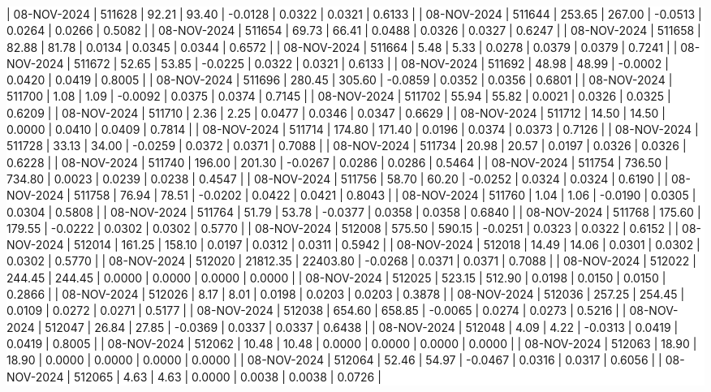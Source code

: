 | 08-NOV-2024 | 511628 | 92.21 | 93.40 | -0.0128 | 0.0322 | 0.0321 | 0.6133 |
| 08-NOV-2024 | 511644 | 253.65 | 267.00 | -0.0513 | 0.0264 | 0.0266 | 0.5082 |
| 08-NOV-2024 | 511654 | 69.73 | 66.41 | 0.0488 | 0.0326 | 0.0327 | 0.6247 |
| 08-NOV-2024 | 511658 | 82.88 | 81.78 | 0.0134 | 0.0345 | 0.0344 | 0.6572 |
| 08-NOV-2024 | 511664 | 5.48 | 5.33 | 0.0278 | 0.0379 | 0.0379 | 0.7241 |
| 08-NOV-2024 | 511672 | 52.65 | 53.85 | -0.0225 | 0.0322 | 0.0321 | 0.6133 |
| 08-NOV-2024 | 511692 | 48.98 | 48.99 | -0.0002 | 0.0420 | 0.0419 | 0.8005 |
| 08-NOV-2024 | 511696 | 280.45 | 305.60 | -0.0859 | 0.0352 | 0.0356 | 0.6801 |
| 08-NOV-2024 | 511700 | 1.08 | 1.09 | -0.0092 | 0.0375 | 0.0374 | 0.7145 |
| 08-NOV-2024 | 511702 | 55.94 | 55.82 | 0.0021 | 0.0326 | 0.0325 | 0.6209 |
| 08-NOV-2024 | 511710 | 2.36 | 2.25 | 0.0477 | 0.0346 | 0.0347 | 0.6629 |
| 08-NOV-2024 | 511712 | 14.50 | 14.50 | 0.0000 | 0.0410 | 0.0409 | 0.7814 |
| 08-NOV-2024 | 511714 | 174.80 | 171.40 | 0.0196 | 0.0374 | 0.0373 | 0.7126 |
| 08-NOV-2024 | 511728 | 33.13 | 34.00 | -0.0259 | 0.0372 | 0.0371 | 0.7088 |
| 08-NOV-2024 | 511734 | 20.98 | 20.57 | 0.0197 | 0.0326 | 0.0326 | 0.6228 |
| 08-NOV-2024 | 511740 | 196.00 | 201.30 | -0.0267 | 0.0286 | 0.0286 | 0.5464 |
| 08-NOV-2024 | 511754 | 736.50 | 734.80 | 0.0023 | 0.0239 | 0.0238 | 0.4547 |
| 08-NOV-2024 | 511756 | 58.70 | 60.20 | -0.0252 | 0.0324 | 0.0324 | 0.6190 |
| 08-NOV-2024 | 511758 | 76.94 | 78.51 | -0.0202 | 0.0422 | 0.0421 | 0.8043 |
| 08-NOV-2024 | 511760 | 1.04 | 1.06 | -0.0190 | 0.0305 | 0.0304 | 0.5808 |
| 08-NOV-2024 | 511764 | 51.79 | 53.78 | -0.0377 | 0.0358 | 0.0358 | 0.6840 |
| 08-NOV-2024 | 511768 | 175.60 | 179.55 | -0.0222 | 0.0302 | 0.0302 | 0.5770 |
| 08-NOV-2024 | 512008 | 575.50 | 590.15 | -0.0251 | 0.0323 | 0.0322 | 0.6152 |
| 08-NOV-2024 | 512014 | 161.25 | 158.10 | 0.0197 | 0.0312 | 0.0311 | 0.5942 |
| 08-NOV-2024 | 512018 | 14.49 | 14.06 | 0.0301 | 0.0302 | 0.0302 | 0.5770 |
| 08-NOV-2024 | 512020 | 21812.35 | 22403.80 | -0.0268 | 0.0371 | 0.0371 | 0.7088 |
| 08-NOV-2024 | 512022 | 244.45 | 244.45 | 0.0000 | 0.0000 | 0.0000 | 0.0000 |
| 08-NOV-2024 | 512025 | 523.15 | 512.90 | 0.0198 | 0.0150 | 0.0150 | 0.2866 |
| 08-NOV-2024 | 512026 | 8.17 | 8.01 | 0.0198 | 0.0203 | 0.0203 | 0.3878 |
| 08-NOV-2024 | 512036 | 257.25 | 254.45 | 0.0109 | 0.0272 | 0.0271 | 0.5177 |
| 08-NOV-2024 | 512038 | 654.60 | 658.85 | -0.0065 | 0.0274 | 0.0273 | 0.5216 |
| 08-NOV-2024 | 512047 | 26.84 | 27.85 | -0.0369 | 0.0337 | 0.0337 | 0.6438 |
| 08-NOV-2024 | 512048 | 4.09 | 4.22 | -0.0313 | 0.0419 | 0.0419 | 0.8005 |
| 08-NOV-2024 | 512062 | 10.48 | 10.48 | 0.0000 | 0.0000 | 0.0000 | 0.0000 |
| 08-NOV-2024 | 512063 | 18.90 | 18.90 | 0.0000 | 0.0000 | 0.0000 | 0.0000 |
| 08-NOV-2024 | 512064 | 52.46 | 54.97 | -0.0467 | 0.0316 | 0.0317 | 0.6056 |
| 08-NOV-2024 | 512065 | 4.63 | 4.63 | 0.0000 | 0.0038 | 0.0038 | 0.0726 |